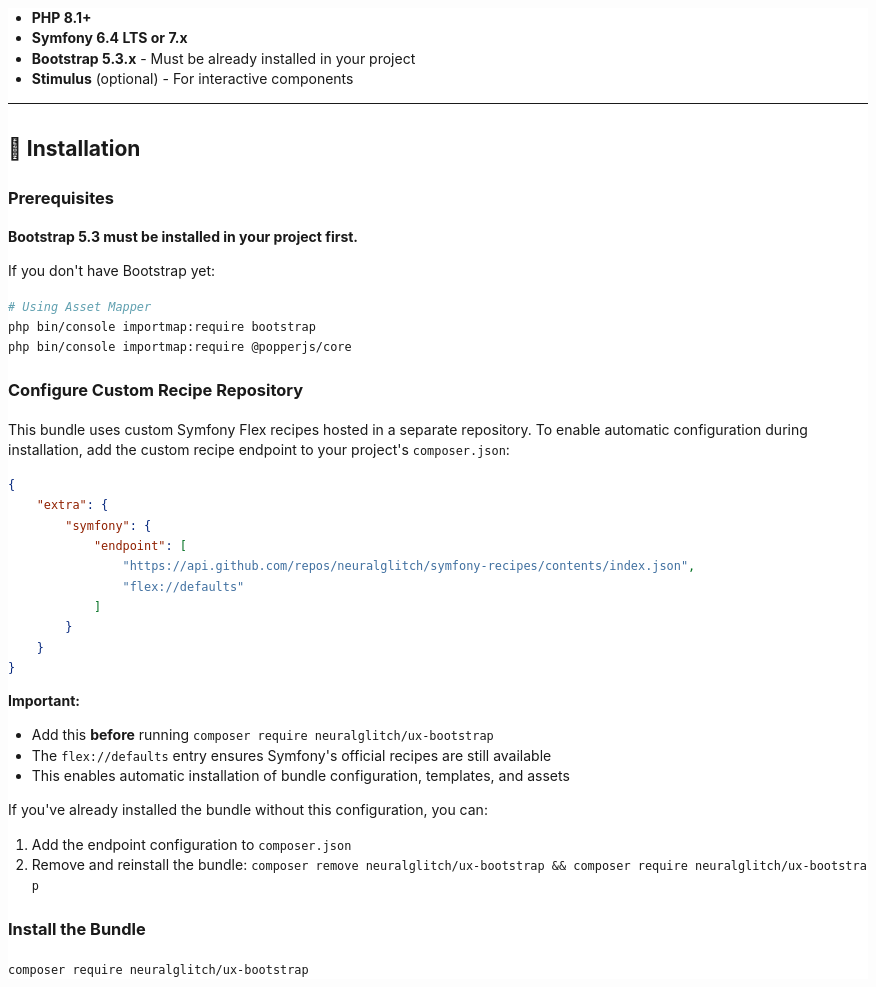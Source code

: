- **PHP 8.1+**
- **Symfony 6.4 LTS or 7.x**
- **Bootstrap 5.3.x** - Must be already installed in your project
- **Stimulus** (optional) - For interactive components

---

## 🚀 Installation

### Prerequisites

**Bootstrap 5.3 must be installed in your project first.**

If you don't have Bootstrap yet:

```bash
# Using Asset Mapper
php bin/console importmap:require bootstrap
php bin/console importmap:require @popperjs/core
```

### Configure Custom Recipe Repository

This bundle uses custom Symfony Flex recipes hosted in a separate repository. To enable automatic configuration during installation, add the custom recipe endpoint to your project's `composer.json`:

```json
{
    "extra": {
        "symfony": {
            "endpoint": [
                "https://api.github.com/repos/neuralglitch/symfony-recipes/contents/index.json",
                "flex://defaults"
            ]
        }
    }
}
```

**Important:** 
- Add this **before** running `composer require neuralglitch/ux-bootstrap`
- The `flex://defaults` entry ensures Symfony's official recipes are still available
- This enables automatic installation of bundle configuration, templates, and assets

If you've already installed the bundle without this configuration, you can:
1. Add the endpoint configuration to `composer.json`
2. Remove and reinstall the bundle: `composer remove neuralglitch/ux-bootstrap && composer require neuralglitch/ux-bootstrap`

### Install the Bundle

```bash
composer require neuralglitch/ux-bootstrap
```
